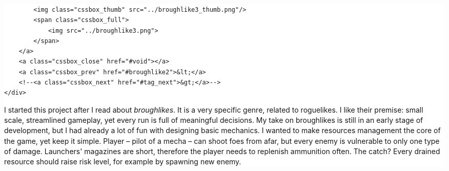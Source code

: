             <img class="cssbox_thumb" src="../broughlike3_thumb.png"/>
            <span class="cssbox_full">
                <img src="../broughlike3.png">
            </span>
        </a>
        <a class="cssbox_close" href="#void"></a>
        <a class="cssbox_prev" href="#broughlike2">&lt;</a>
        <!--<a class="cssbox_next" href="#tag_next">&gt;</a>-->
    </div>
</div>

I started this project after I read about *broughlikes*. It is a very specific genre, related to roguelikes. I like their premise: small scale, streamlined gameplay, yet every run is full of meaningful decisions.
My take on broughlikes is still in an early stage of development, but I had already a lot of fun with designing basic mechanics. I wanted to make resources management the core of the game, yet keep it simple. Player – pilot of a mecha – can shoot foes from afar, but every enemy is vulnerable to only one type of damage. Launchers' magazines are short, therefore the player needs to replenish ammunition often. The catch? Every drained resource should raise risk level, for example by spawning new enemy.
